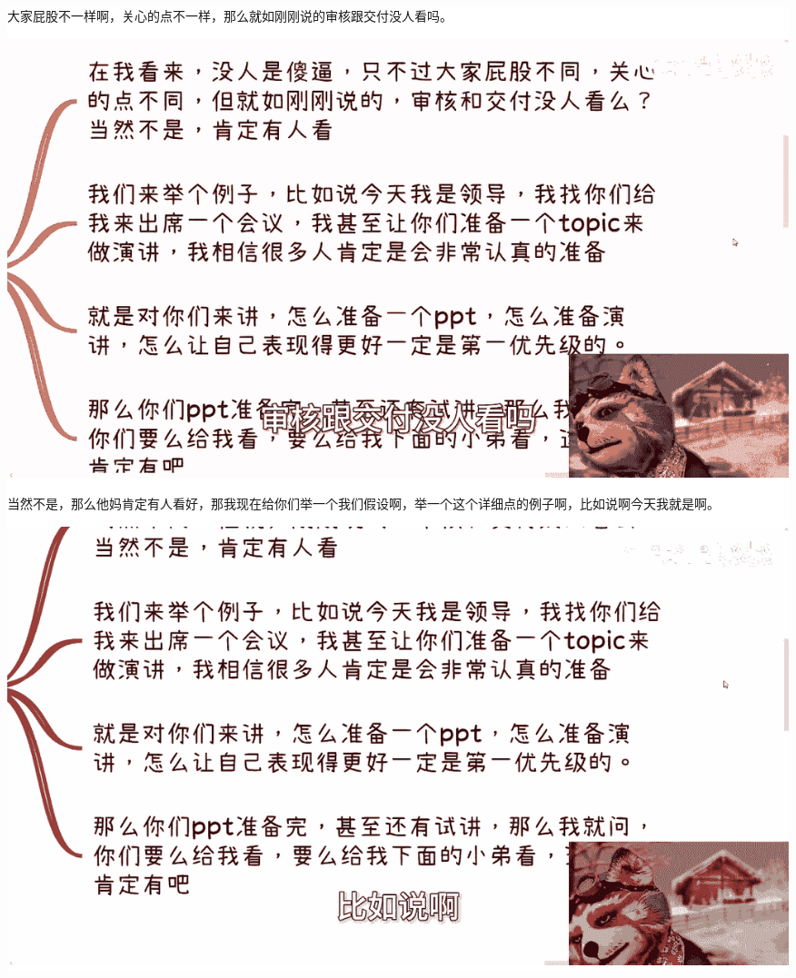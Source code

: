 大家屁股不一样啊，关心的点不一样，那么就如刚刚说的审核跟交付没人看吗。

![](img/b7eb543cd103b4500560824d34c300a5_28.png)

当然不是，那么他妈肯定有人看好，那我现在给你们举一个我们假设啊，举一个这个详细点的例子啊，比如说啊今天我就是啊。



![](img/b7eb543cd103b4500560824d34c300a5_30.png)
